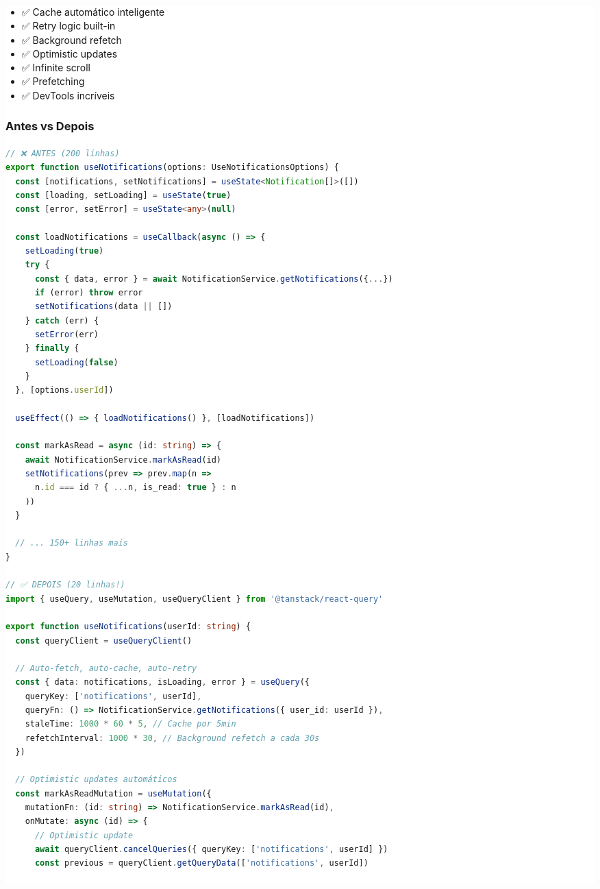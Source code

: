 - ✅ Cache automático inteligente
- ✅ Retry logic built-in
- ✅ Background refetch
- ✅ Optimistic updates
- ✅ Infinite scroll
- ✅ Prefetching
- ✅ DevTools incríveis

### **Antes vs Depois**

```typescript
// ❌ ANTES (200 linhas)
export function useNotifications(options: UseNotificationsOptions) {
  const [notifications, setNotifications] = useState<Notification[]>([])
  const [loading, setLoading] = useState(true)
  const [error, setError] = useState<any>(null)
  
  const loadNotifications = useCallback(async () => {
    setLoading(true)
    try {
      const { data, error } = await NotificationService.getNotifications({...})
      if (error) throw error
      setNotifications(data || [])
    } catch (err) {
      setError(err)
    } finally {
      setLoading(false)
    }
  }, [options.userId])
  
  useEffect(() => { loadNotifications() }, [loadNotifications])
  
  const markAsRead = async (id: string) => {
    await NotificationService.markAsRead(id)
    setNotifications(prev => prev.map(n => 
      n.id === id ? { ...n, is_read: true } : n
    ))
  }
  
  // ... 150+ linhas mais
}

// ✅ DEPOIS (20 linhas!)
import { useQuery, useMutation, useQueryClient } from '@tanstack/react-query'

export function useNotifications(userId: string) {
  const queryClient = useQueryClient()
  
  // Auto-fetch, auto-cache, auto-retry
  const { data: notifications, isLoading, error } = useQuery({
    queryKey: ['notifications', userId],
    queryFn: () => NotificationService.getNotifications({ user_id: userId }),
    staleTime: 1000 * 60 * 5, // Cache por 5min
    refetchInterval: 1000 * 30, // Background refetch a cada 30s
  })
  
  // Optimistic updates automáticos
  const markAsReadMutation = useMutation({
    mutationFn: (id: string) => NotificationService.markAsRead(id),
    onMutate: async (id) => {
      // Optimistic update
      await queryClient.cancelQueries({ queryKey: ['notifications', userId] })
      const previous = queryClient.getQueryData(['notifications', userId])
      
```